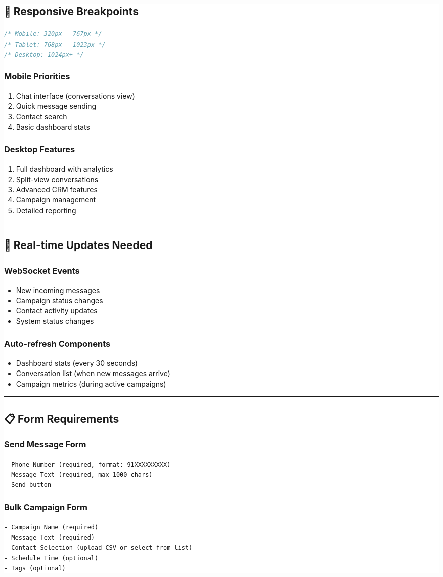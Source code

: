 
## 📱 Responsive Breakpoints

```css
/* Mobile: 320px - 767px */
/* Tablet: 768px - 1023px */
/* Desktop: 1024px+ */
```

### Mobile Priorities
1. Chat interface (conversations view)
2. Quick message sending
3. Contact search
4. Basic dashboard stats

### Desktop Features
1. Full dashboard with analytics
2. Split-view conversations
3. Advanced CRM features
4. Campaign management
5. Detailed reporting

---

## 🔄 Real-time Updates Needed

### WebSocket Events
- New incoming messages
- Campaign status changes
- Contact activity updates
- System status changes

### Auto-refresh Components
- Dashboard stats (every 30 seconds)
- Conversation list (when new messages arrive)
- Campaign metrics (during active campaigns)

---

## 📋 Form Requirements

### Send Message Form
```
- Phone Number (required, format: 91XXXXXXXXX)
- Message Text (required, max 1000 chars)
- Send button
```

### Bulk Campaign Form
```
- Campaign Name (required)
- Message Text (required) 
- Contact Selection (upload CSV or select from list)
- Schedule Time (optional)
- Tags (optional)
```
